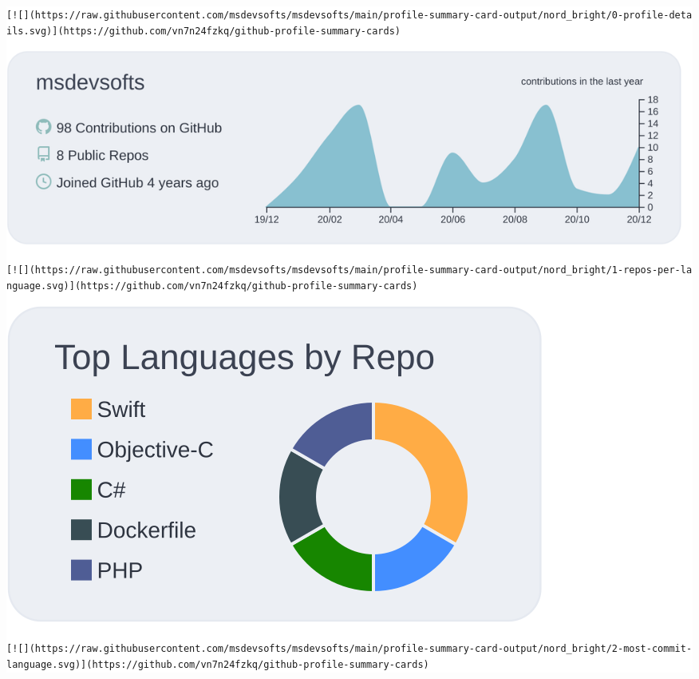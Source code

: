 
```
[![](https://raw.githubusercontent.com/msdevsofts/msdevsofts/main/profile-summary-card-output/nord_bright/0-profile-details.svg)](https://github.com/vn7n24fzkq/github-profile-summary-cards)
```
![](https://raw.githubusercontent.com/msdevsofts/msdevsofts/main/profile-summary-card-output/nord_bright/0-profile-details.svg)


```
[![](https://raw.githubusercontent.com/msdevsofts/msdevsofts/main/profile-summary-card-output/nord_bright/1-repos-per-language.svg)](https://github.com/vn7n24fzkq/github-profile-summary-cards)
```
![](https://raw.githubusercontent.com/msdevsofts/msdevsofts/main/profile-summary-card-output/nord_bright/1-repos-per-language.svg)


```
[![](https://raw.githubusercontent.com/msdevsofts/msdevsofts/main/profile-summary-card-output/nord_bright/2-most-commit-language.svg)](https://github.com/vn7n24fzkq/github-profile-summary-cards)
```